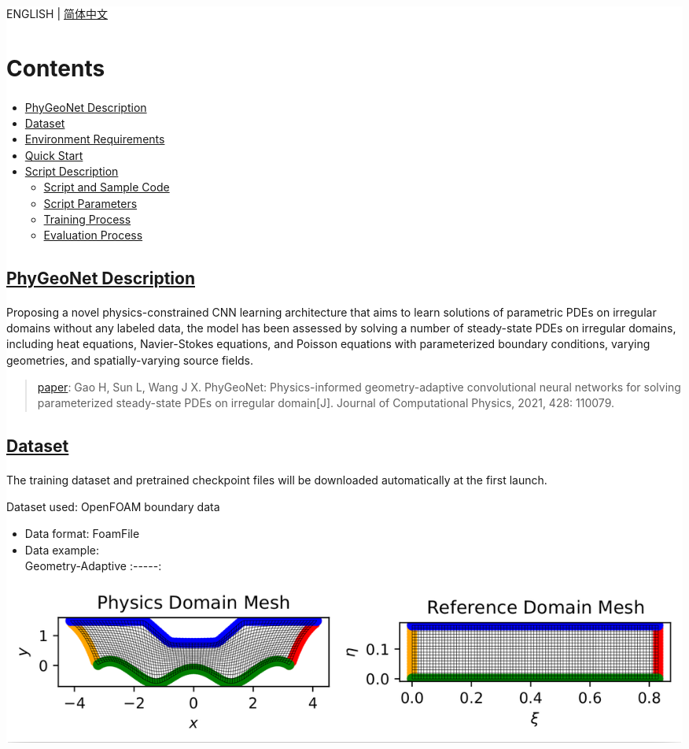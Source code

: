 ENGLISH | [简体中文](README_CN.md)

# Contents

- [PhyGeoNet Description](#phygeonet-description)
- [Dataset](#dataset)
- [Environment Requirements](#environment-requirements)
- [Quick Start](#quick-start)
- [Script Description](#script-description)
    - [Script and Sample Code](#script-and-sample-code)
    - [Script Parameters](#script-parameters)
    - [Training Process](#training-process)
    - [Evaluation Process](#evaluation-process)

## [PhyGeoNet Description](#contents)

Proposing a novel physics-constrained CNN learning architecture that aims to learn solutions of parametric
PDEs on irregular domains without any labeled data, the model has been assessed by solving a number of steady-state PDEs
on irregular domains, including heat equations, Navier-Stokes equations, and Poisson equations with parameterized
boundary conditions, varying geometries, and spatially-varying source fields.

> [paper](https://www.sciencedirect.com/science/article/pii/S0021999120308536): Gao H, Sun L, Wang J X. PhyGeoNet:
> Physics-informed geometry-adaptive convolutional neural networks for solving parameterized steady-state PDEs on
> irregular domain[J]. Journal of Computational Physics, 2021, 428: 110079.

## [Dataset](#contents)

The training dataset and pretrained checkpoint files will be downloaded automatically at the first launch.

Dataset used: OpenFOAM boundary data

- Data format: FoamFile
- Data example:  
  Geometry-Adaptive
  :-----:

<p align="center">
    <img align = 'center' height="200" src="figures/mesh.png?raw=true">
</p>
